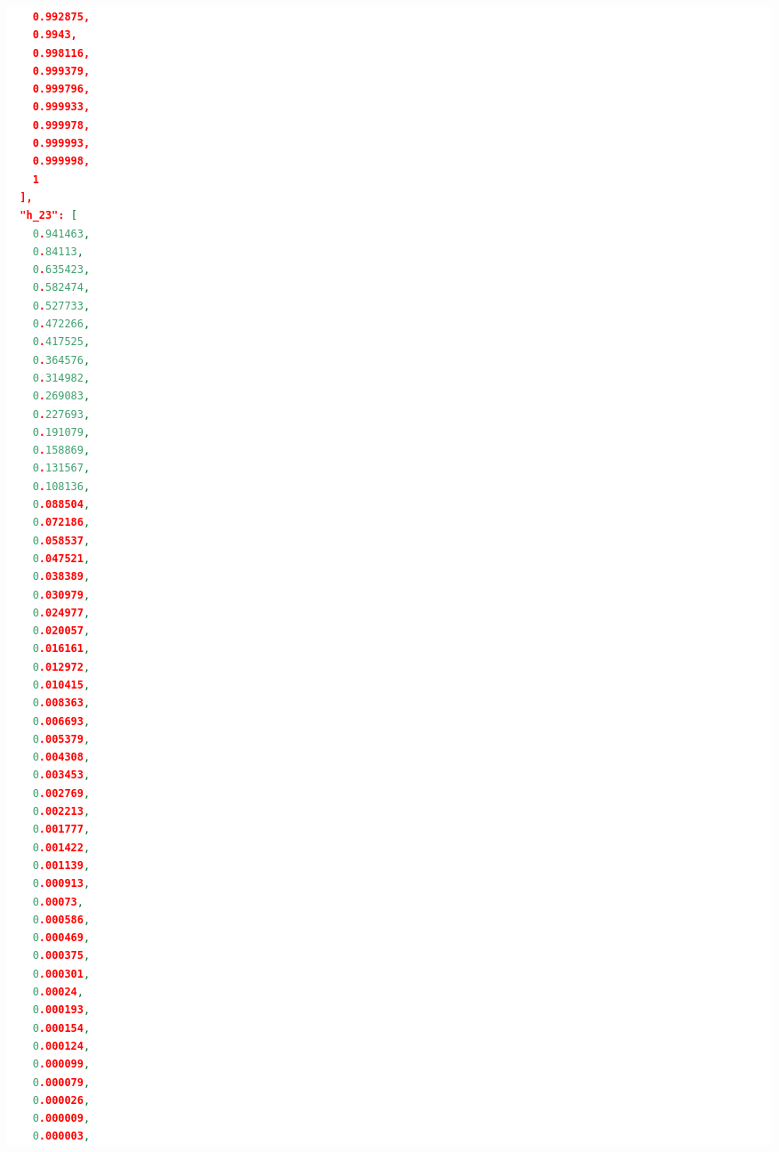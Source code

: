 ```json
    0.992875,
    0.9943,
    0.998116,
    0.999379,
    0.999796,
    0.999933,
    0.999978,
    0.999993,
    0.999998,
    1
  ],
  "h_23": [
    0.941463,
    0.84113,
    0.635423,
    0.582474,
    0.527733,
    0.472266,
    0.417525,
    0.364576,
    0.314982,
    0.269083,
    0.227693,
    0.191079,
    0.158869,
    0.131567,
    0.108136,
    0.088504,
    0.072186,
    0.058537,
    0.047521,
    0.038389,
    0.030979,
    0.024977,
    0.020057,
    0.016161,
    0.012972,
    0.010415,
    0.008363,
    0.006693,
    0.005379,
    0.004308,
    0.003453,
    0.002769,
    0.002213,
    0.001777,
    0.001422,
    0.001139,
    0.000913,
    0.00073,
    0.000586,
    0.000469,
    0.000375,
    0.000301,
    0.00024,
    0.000193,
    0.000154,
    0.000124,
    0.000099,
    0.000079,
    0.000026,
    0.000009,
    0.000003,
```